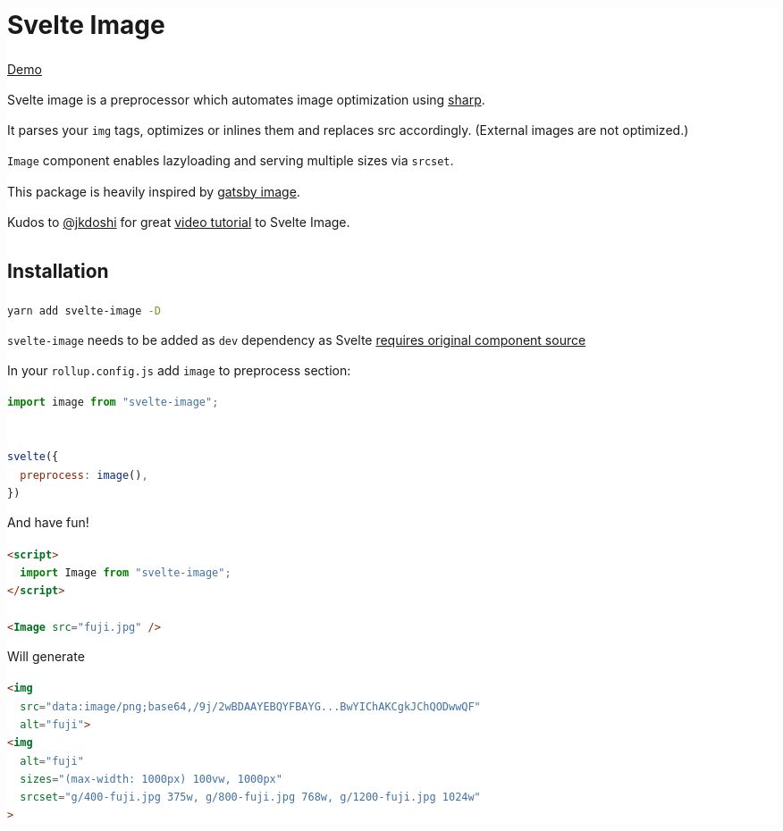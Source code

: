 # Svelte Image

[Demo](https://svelte-image.matyunya.now.sh/)

Svelte image is a preprocessor which automates image optimization using [sharp](https://github.com/lovell/sharp).

It parses your `img` tags, optimizes or inlines them and replaces src accordingly. (External images are not optimized.)

`Image` component enables lazyloading and serving multiple sizes via `srcset`.

This package is heavily inspired by [gatsby image](https://www.gatsbyjs.org/packages/gatsby-image/).

Kudos to [@jkdoshi](https://github.com/jkdoshi) for great [video tutorial](https://www.youtube.com/watch?v=FKNc9A8u2oE) to Svelte Image.

## Installation

```bash
yarn add svelte-image -D
```

`svelte-image` needs to be added as `dev` dependency as Svelte [requires original component source](https://github.com/sveltejs/sapper-template#using-external-components)

In your `rollup.config.js` add `image` to preprocess section:

```js
import image from "svelte-image";


svelte({
  preprocess: image(),
})
```

And have fun!

```html
<script>
  import Image from "svelte-image";
</script>

<Image src="fuji.jpg" />
```

Will generate

```html
<img
  src="data:image/png;base64,/9j/2wBDAAYEBQYFBAYG...BwYIChAKCgkJChQODwwQF"
  alt="fuji">
<img
  alt="fuji"
  sizes="(max-width: 1000px) 100vw, 1000px"
  srcset="g/400-fuji.jpg 375w, g/800-fuji.jpg 768w, g/1200-fuji.jpg 1024w"
>
```
